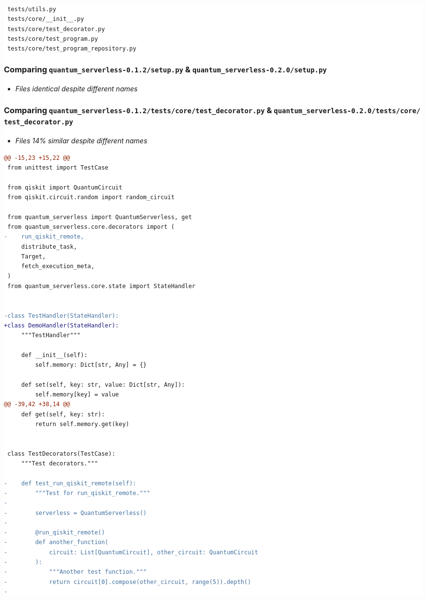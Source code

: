 ```diff
 tests/utils.py
 tests/core/__init__.py
 tests/core/test_decorator.py
 tests/core/test_program.py
 tests/core/test_program_repository.py
```

### Comparing `quantum_serverless-0.1.2/setup.py` & `quantum_serverless-0.2.0/setup.py`

 * *Files identical despite different names*

### Comparing `quantum_serverless-0.1.2/tests/core/test_decorator.py` & `quantum_serverless-0.2.0/tests/core/test_decorator.py`

 * *Files 14% similar despite different names*

```diff
@@ -15,23 +15,22 @@
 from unittest import TestCase
 
 from qiskit import QuantumCircuit
 from qiskit.circuit.random import random_circuit
 
 from quantum_serverless import QuantumServerless, get
 from quantum_serverless.core.decorators import (
-    run_qiskit_remote,
     distribute_task,
     Target,
     fetch_execution_meta,
 )
 from quantum_serverless.core.state import StateHandler
 
 
-class TestHandler(StateHandler):
+class DemoHandler(StateHandler):
     """TestHandler"""
 
     def __init__(self):
         self.memory: Dict[str, Any] = {}
 
     def set(self, key: str, value: Dict[str, Any]):
         self.memory[key] = value
@@ -39,42 +38,14 @@
     def get(self, key: str):
         return self.memory.get(key)
 
 
 class TestDecorators(TestCase):
     """Test decorators."""
 
-    def test_run_qiskit_remote(self):
-        """Test for run_qiskit_remote."""
-
-        serverless = QuantumServerless()
-
-        @run_qiskit_remote()
-        def another_function(
-            circuit: List[QuantumCircuit], other_circuit: QuantumCircuit
-        ):
-            """Another test function."""
-            return circuit[0].compose(other_circuit, range(5)).depth()
-
```